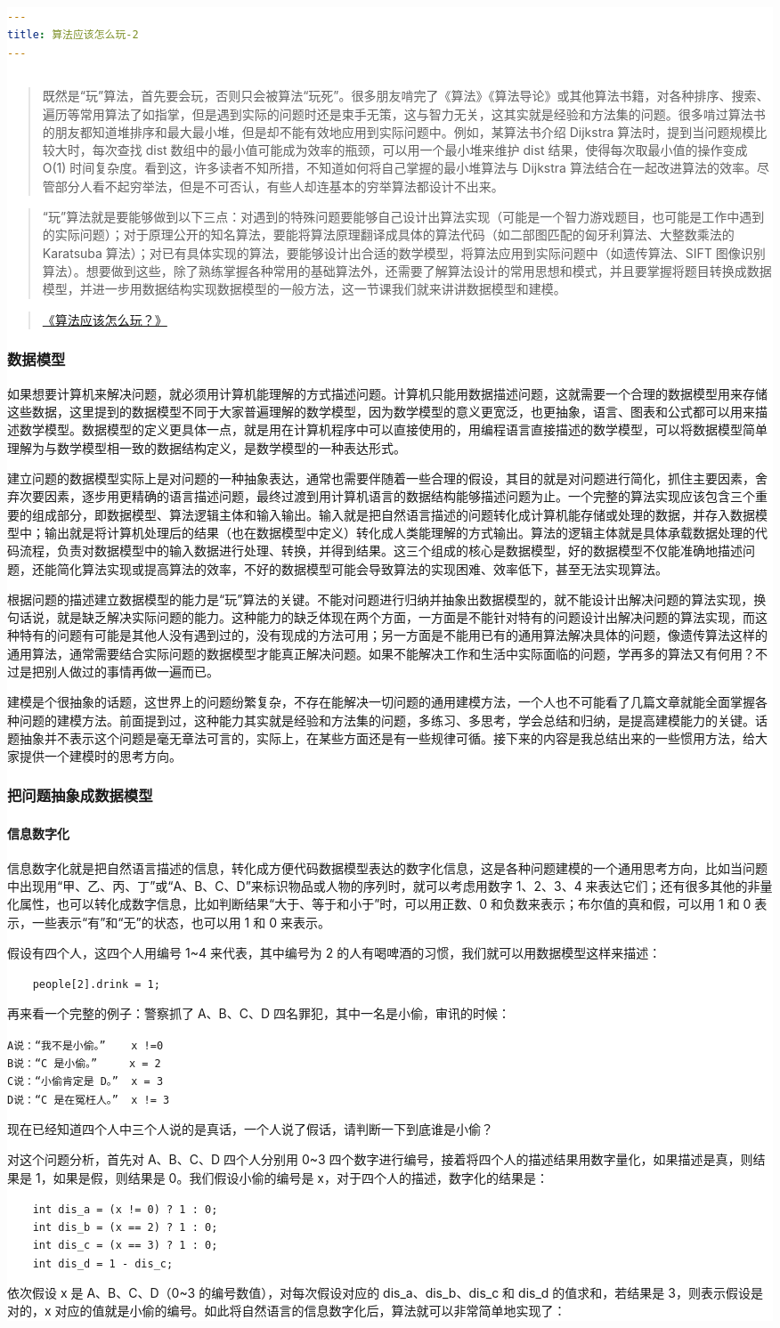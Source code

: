 ```yaml
---
title: 算法应该怎么玩-2
---
```

<article id="topicContainer" class="column_content"><h2 class="topic_title"></h2><div><blockquote>
<p>既然是“玩”算法，首先要会玩，否则只会被算法“玩死”。很多朋友啃完了《算法》《算法导论》或其他算法书籍，对各种排序、搜索、遍历等常用算法了如指掌，但是遇到实际的问题时还是束手无策，这与智力无关，这其实就是经验和方法集的问题。很多啃过算法书的朋友都知道堆排序和最大最小堆，但是却不能有效地应用到实际问题中。例如，某算法书介绍 Dijkstra 算法时，提到当问题规模比较大时，每次查找 dist 数组中的最小值可能成为效率的瓶颈，可以用一个最小堆来维护 dist 结果，使得每次取最小值的操作变成 O(1) 时间复杂度。看到这，许多读者不知所措，不知道如何将自己掌握的最小堆算法与 Dijkstra 算法结合在一起改进算法的效率。尽管部分人看不起穷举法，但是不可否认，有些人却连基本的穷举算法都设计不出来。</p>
</blockquote>
<blockquote>
<p>“玩”算法就是要能够做到以下三点：对遇到的特殊问题要能够自己设计出算法实现（可能是一个智力游戏题目，也可能是工作中遇到的实际问题）；对于原理公开的知名算法，要能将算法原理翻译成具体的算法代码（如二部图匹配的匈牙利算法、大整数乘法的 Karatsuba 算法）；对已有具体实现的算法，要能够设计出合适的数学模型，将算法应用到实际问题中（如遗传算法、SIFT 图像识别算法）。想要做到这些，除了熟练掌握各种常用的基础算法外，还需要了解算法设计的常用思想和模式，并且要掌握将题目转换成数据模型，并进一步用数据结构实现数据模型的一般方法，这一节课我们就来讲讲数据模型和建模。</p>
</blockquote>
<blockquote>
<p><a href="https://gitbook.cn/gitchat/column/5b6d05446b66e3442a2bfa7b?utm_source=wxhsd001" target="_blank">《算法应该怎么玩？》</a></p>
</blockquote>
<h3><a id="_6"></a>数据模型</h3>
<p>如果想要计算机来解决问题，就必须用计算机能理解的方式描述问题。计算机只能用数据描述问题，这就需要一个合理的数据模型用来存储这些数据，这里提到的数据模型不同于大家普遍理解的数学模型，因为数学模型的意义更宽泛，也更抽象，语言、图表和公式都可以用来描述数学模型。数据模型的定义更具体一点，就是用在计算机程序中可以直接使用的，用编程语言直接描述的数学模型，可以将数据模型简单理解为与数学模型相一致的数据结构定义，是数学模型的一种表达形式。</p>
<p>建立问题的数据模型实际上是对问题的一种抽象表达，通常也需要伴随着一些合理的假设，其目的就是对问题进行简化，抓住主要因素，舍弃次要因素，逐步用更精确的语言描述问题，最终过渡到用计算机语言的数据结构能够描述问题为止。一个完整的算法实现应该包含三个重要的组成部分，即数据模型、算法逻辑主体和输入输出。输入就是把自然语言描述的问题转化成计算机能存储或处理的数据，并存入数据模型中；输出就是将计算机处理后的结果（也在数据模型中定义）转化成人类能理解的方式输出。算法的逻辑主体就是具体承载数据处理的代码流程，负责对数据模型中的输入数据进行处理、转换，并得到结果。这三个组成的核心是数据模型，好的数据模型不仅能准确地描述问题，还能简化算法实现或提高算法的效率，不好的数据模型可能会导致算法的实现困难、效率低下，甚至无法实现算法。</p>
<p>根据问题的描述建立数据模型的能力是“玩”算法的关键。不能对问题进行归纳并抽象出数据模型的，就不能设计出解决问题的算法实现，换句话说，就是缺乏解决实际问题的能力。这种能力的缺乏体现在两个方面，一方面是不能针对特有的问题设计出解决问题的算法实现，而这种特有的问题有可能是其他人没有遇到过的，没有现成的方法可用；另一方面是不能用已有的通用算法解决具体的问题，像遗传算法这样的通用算法，通常需要结合实际问题的数据模型才能真正解决问题。如果不能解决工作和生活中实际面临的问题，学再多的算法又有何用？不过是把别人做过的事情再做一遍而已。</p>
<p>建模是个很抽象的话题，这世界上的问题纷繁复杂，不存在能解决一切问题的通用建模方法，一个人也不可能看了几篇文章就能全面掌握各种问题的建模方法。前面提到过，这种能力其实就是经验和方法集的问题，多练习、多思考，学会总结和归纳，是提高建模能力的关键。话题抽象并不表示这个问题是毫无章法可言的，实际上，在某些方面还是有一些规律可循。接下来的内容是我总结出来的一些惯用方法，给大家提供一个建模时的思考方向。</p>
<h3><a id="_16"></a>把问题抽象成数据模型</h3>
<h4><a id="_18"></a>信息数字化</h4>
<p>信息数字化就是把自然语言描述的信息，转化成方便代码数据模型表达的数字化信息，这是各种问题建模的一个通用思考方向，比如当问题中出现用“甲、乙、丙、丁”或“A、B、C、D”来标识物品或人物的序列时，就可以考虑用数字 1、2、3、4 来表达它们；还有很多其他的非量化属性，也可以转化成数字信息，比如判断结果“大于、等于和小于”时，可以用正数、0 和负数来表示；布尔值的真和假，可以用 1 和 0 表示，一些表示“有”和“无”的状态，也可以用 1 和 0 来表示。</p>
<p>假设有四个人，这四个人用编号 1~4 来代表，其中编号为 2 的人有喝啤酒的习惯，我们就可以用数据模型这样来描述：</p>
<pre><div class="hljs"><code class="lang-cpp">    people[<span class="hljs-number">2</span>].drink = <span class="hljs-number">1</span>;
</code></div></pre>
<p>再来看一个完整的例子：警察抓了 A、B、C、D 四名罪犯，其中一名是小偷，审讯的时候：</p>
<pre><code class="lang-">A说：“我不是小偷。”    x !=0
B说：“C 是小偷。”     x = 2
C说：“小偷肯定是 D。”  x = 3 
D说：“C 是在冤枉人。”  x != 3
</code></pre>
<p>现在已经知道四个人中三个人说的是真话，一个人说了假话，请判断一下到底谁是小偷？</p>
<p>对这个问题分析，首先对 A、B、C、D 四个人分别用 0~3 四个数字进行编号，接着将四个人的描述结果用数字量化，如果描述是真，则结果是 1，如果是假，则结果是 0。我们假设小偷的编号是 x，对于四个人的描述，数字化的结果是：</p>
<pre><div class="hljs"><code class="lang-cpp">    <span class="hljs-keyword">int</span> dis_a = (x != <span class="hljs-number">0</span>) ? <span class="hljs-number">1</span> : <span class="hljs-number">0</span>;
    <span class="hljs-keyword">int</span> dis_b = (x == <span class="hljs-number">2</span>) ? <span class="hljs-number">1</span> : <span class="hljs-number">0</span>;
    <span class="hljs-keyword">int</span> dis_c = (x == <span class="hljs-number">3</span>) ? <span class="hljs-number">1</span> : <span class="hljs-number">0</span>;
    <span class="hljs-keyword">int</span> dis_d = <span class="hljs-number">1</span> - dis_c;
</code></div></pre>
<p>依次假设 x 是 A、B、C、D（0~3 的编号数值），对每次假设对应的 dis_a、dis_b、dis_c 和 dis_d 的值求和，若结果是 3，则表示假设是对的，x 对应的值就是小偷的编号。如此将自然语言的信息数字化后，算法就可以非常简单地实现了：</p>